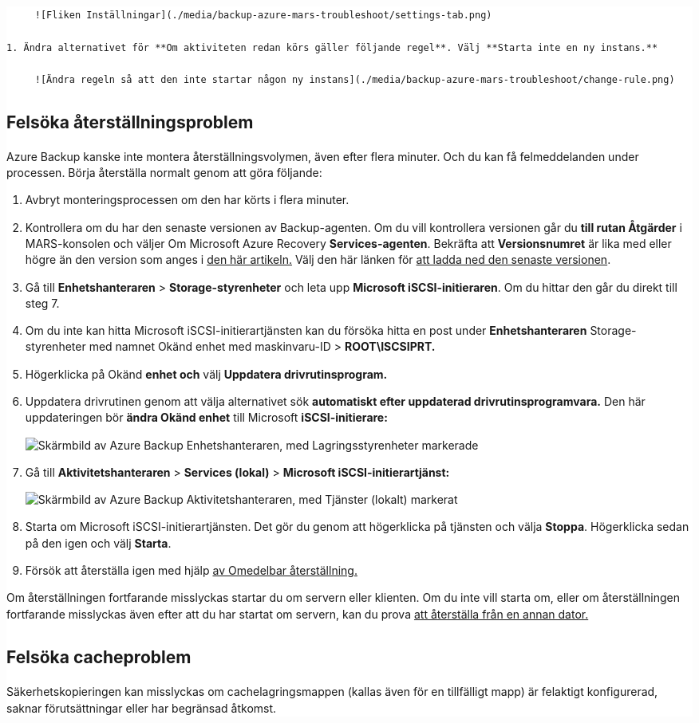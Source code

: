          ![Fliken Inställningar](./media/backup-azure-mars-troubleshoot/settings-tab.png)

    1. Ändra alternativet för **Om aktiviteten redan körs gäller följande regel**. Välj **Starta inte en ny instans.**

         ![Ändra regeln så att den inte startar någon ny instans](./media/backup-azure-mars-troubleshoot/change-rule.png)

## <a name="troubleshoot-restore-problems"></a>Felsöka återställningsproblem

Azure Backup kanske inte montera återställningsvolymen, även efter flera minuter. Och du kan få felmeddelanden under processen. Börja återställa normalt genom att göra följande:

1. Avbryt monteringsprocessen om den har körts i flera minuter.

2. Kontrollera om du har den senaste versionen av Backup-agenten. Om du vill kontrollera versionen går du **till rutan Åtgärder** i MARS-konsolen och väljer Om Microsoft Azure Recovery **Services-agenten**. Bekräfta att **Versionsnumret** är lika med eller högre än den version som anges i [den här artikeln.](https://go.microsoft.com/fwlink/?linkid=229525) Välj den här länken för [att ladda ned den senaste versionen](https://go.microsoft.com/fwLink/?LinkID=288905).

3. Gå till **Enhetshanteraren**  >  **Storage-styrenheter** och leta upp **Microsoft iSCSI-initieraren**. Om du hittar den går du direkt till steg 7.

4. Om du inte kan hitta Microsoft iSCSI-initierartjänsten kan du försöka hitta en post under **Enhetshanteraren** Storage-styrenheter med namnet Okänd enhet med maskinvaru-ID  >    **ROOT\ISCSIPRT.**

5. Högerklicka på Okänd **enhet och** välj **Uppdatera drivrutinsprogram.**

6. Uppdatera drivrutinen genom att välja alternativet sök **automatiskt efter uppdaterad drivrutinsprogramvara.** Den här uppdateringen bör **ändra Okänd enhet** till Microsoft **iSCSI-initierare:**

    ![Skärmbild av Azure Backup Enhetshanteraren, med Lagringsstyrenheter markerade](./media/backup-azure-restore-windows-server/UnknowniSCSIDevice.png)

7. Gå till **Aktivitetshanteraren**  >  **Services (lokal)**  >  **Microsoft iSCSI-initierartjänst:**

    ![Skärmbild av Azure Backup Aktivitetshanteraren, med Tjänster (lokalt) markerat](./media/backup-azure-restore-windows-server/MicrosoftInitiatorServiceRunning.png)

8. Starta om Microsoft iSCSI-initierartjänsten. Det gör du genom att högerklicka på tjänsten och välja **Stoppa**. Högerklicka sedan på den igen och välj **Starta**.

9. Försök att återställa igen med hjälp [av Omedelbar återställning.](backup-instant-restore-capability.md)

Om återställningen fortfarande misslyckas startar du om servern eller klienten. Om du inte vill starta om, eller om återställningen fortfarande misslyckas även efter att du har startat om servern, kan du prova [att återställa från en annan dator.](backup-azure-restore-windows-server.md#use-instant-restore-to-restore-data-to-an-alternate-machine)

## <a name="troubleshoot-cache-problems"></a>Felsöka cacheproblem

Säkerhetskopieringen kan misslyckas om cachelagringsmappen (kallas även för en tillfälligt mapp) är felaktigt konfigurerad, saknar förutsättningar eller har begränsad åtkomst.

